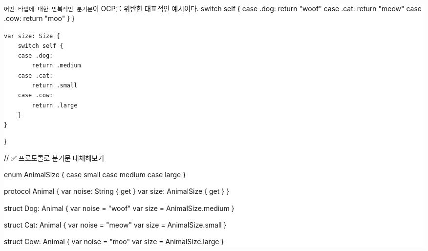 ```어떤 타입에 대한 반복적인 분기문```이 OCP를 위반한 대표적인 예시이다.
        switch self {
        case .dog:
            return "woof"
        case .cat:
            return "meow"
        case .cow:
            return "moo"
        }
    }
    
    var size: Size {
        switch self {
        case .dog:
            return .medium
        case .cat:
            return .small
        case .cow:
            return .large
        }
    }
    
}

// ✅ 프로토콜로 분기문 대체해보기

enum AnimalSize {
    case small
    case medium
    case large
}

protocol Animal {
    var noise: String { get }
    var size: AnimalSize { get }
}

struct Dog: Animal {
    var noise = "woof"
    var size = AnimalSize.medium
}

struct Cat: Animal {
    var noise = "meow"
    var size = AnimalSize.small
}

struct Cow: Animal {
    var noise = "moo"
    var size = AnimalSize.large
}
```
